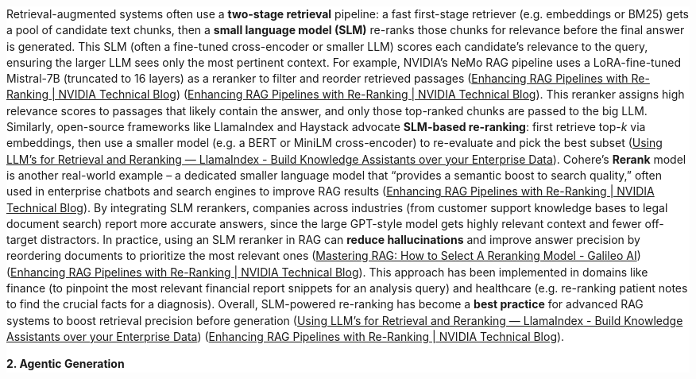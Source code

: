 Retrieval-augmented systems often use a **two-stage retrieval** pipeline: a fast first-stage retriever (e.g. embeddings or BM25) gets a pool of candidate text chunks, then a **small language model (SLM)** re-ranks those chunks for relevance before the final answer is generated. This SLM (often a fine-tuned cross-encoder or smaller LLM) scores each candidate’s relevance to the query, ensuring the larger LLM sees only the most pertinent context. For example, NVIDIA’s NeMo RAG pipeline uses a LoRA-fine-tuned Mistral-7B (truncated to 16 layers) as a reranker to filter and reorder retrieved passages ([Enhancing RAG Pipelines with Re-Ranking | NVIDIA Technical Blog](https://developer.nvidia.com/blog/enhancing-rag-pipelines-with-re-ranking/#:~:text=In%20this%20post%2C%20I%20use,tuned%20for%20the%20ranking%20task)) ([Enhancing RAG Pipelines with Re-Ranking | NVIDIA Technical Blog](https://developer.nvidia.com/blog/enhancing-rag-pipelines-with-re-ranking/#:~:text=Add%20a%20re)). This reranker assigns high relevance scores to passages that likely contain the answer, and only those top-ranked chunks are passed to the big LLM. Similarly, open-source frameworks like LlamaIndex and Haystack advocate **SLM-based re-ranking**: first retrieve top-*k* via embeddings, then use a smaller model (e.g. a BERT or MiniLM cross-encoder) to re-evaluate and pick the best subset ([Using LLM’s for Retrieval and Reranking — LlamaIndex - Build Knowledge Assistants over your Enterprise Data](https://www.llamaindex.ai/blog/using-llms-for-retrieval-and-reranking-23cf2d3a14b6#:~:text=LlamaIndex%20around%20LLM,based%20lookup)). Cohere’s **Rerank** model is another real-world example – a dedicated smaller language model that “provides a semantic boost to search quality,” often used in enterprise chatbots and search engines to improve RAG results ([Enhancing RAG Pipelines with Re-Ranking | NVIDIA Technical Blog](https://developer.nvidia.com/blog/enhancing-rag-pipelines-with-re-ranking/#:~:text=In%20this%20post%2C%20I%20use,tuned%20for%20the%20ranking%20task)). By integrating SLM rerankers, companies across industries (from customer support knowledge bases to legal document search) report more accurate answers, since the large GPT-style model gets highly relevant context and fewer off-target distractors. In practice, using an SLM reranker in RAG can **reduce hallucinations** and improve answer precision by reordering documents to prioritize the most relevant ones ([Mastering RAG: How to Select A Reranking Model - Galileo AI](https://www.galileo.ai/blog/mastering-rag-how-to-select-a-reranking-model#:~:text=ImageImage)) ([Enhancing RAG Pipelines with Re-Ranking | NVIDIA Technical Blog](https://developer.nvidia.com/blog/enhancing-rag-pipelines-with-re-ranking/#:~:text=Add%20a%20re)). This approach has been implemented in domains like finance (to pinpoint the most relevant financial report snippets for an analysis query) and healthcare (e.g. re-ranking patient notes to find the crucial facts for a diagnosis). Overall, SLM-powered re-ranking has become a **best practice** for advanced RAG systems to boost retrieval precision before generation ([Using LLM’s for Retrieval and Reranking — LlamaIndex - Build Knowledge Assistants over your Enterprise Data](https://www.llamaindex.ai/blog/using-llms-for-retrieval-and-reranking-23cf2d3a14b6#:~:text=LlamaIndex%20around%20LLM,based%20lookup)) ([Enhancing RAG Pipelines with Re-Ranking | NVIDIA Technical Blog](https://developer.nvidia.com/blog/enhancing-rag-pipelines-with-re-ranking/#:~:text=In%20this%20post%2C%20I%20use,tuned%20for%20the%20ranking%20task)).

**2. Agentic Generation**
